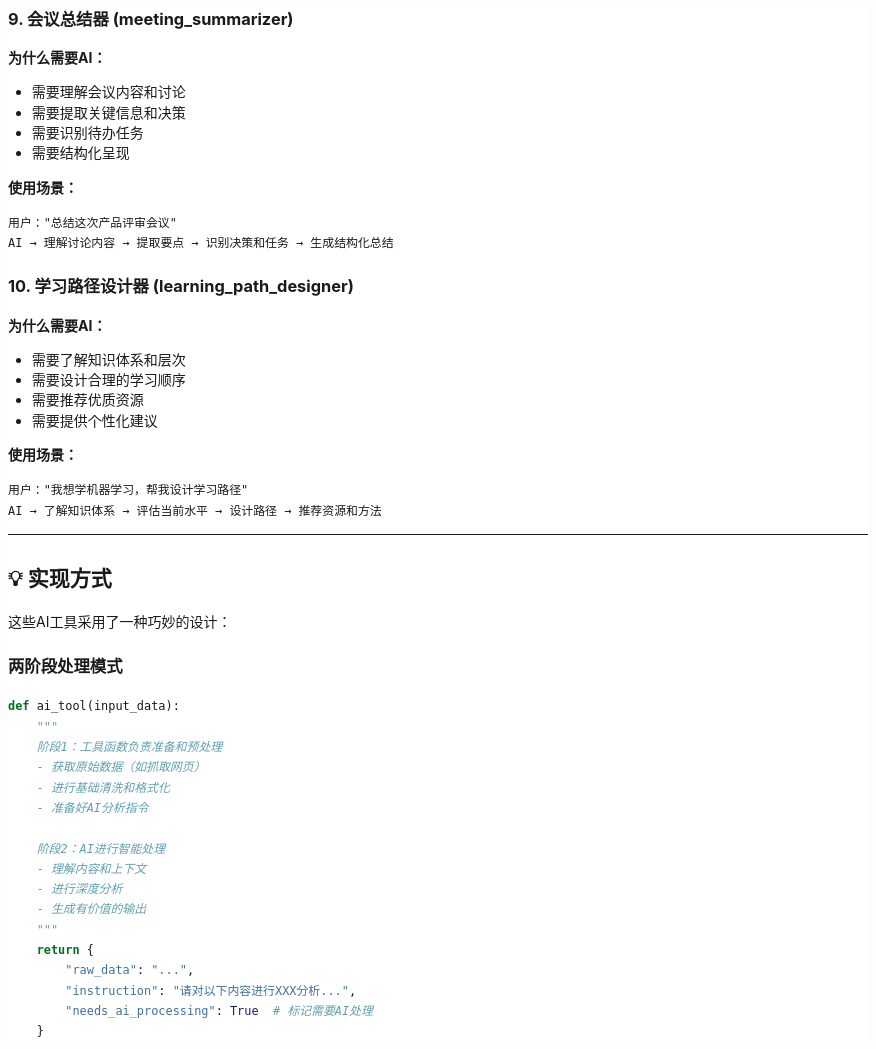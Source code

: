 ### 9. 会议总结器 (meeting_summarizer)

**为什么需要AI：**
- 需要理解会议内容和讨论
- 需要提取关键信息和决策
- 需要识别待办任务
- 需要结构化呈现

**使用场景：**
```
用户："总结这次产品评审会议"
AI → 理解讨论内容 → 提取要点 → 识别决策和任务 → 生成结构化总结
```

### 10. 学习路径设计器 (learning_path_designer)

**为什么需要AI：**
- 需要了解知识体系和层次
- 需要设计合理的学习顺序
- 需要推荐优质资源
- 需要提供个性化建议

**使用场景：**
```
用户："我想学机器学习，帮我设计学习路径"
AI → 了解知识体系 → 评估当前水平 → 设计路径 → 推荐资源和方法
```

---

## 💡 实现方式

这些AI工具采用了一种巧妙的设计：

### 两阶段处理模式

```python
def ai_tool(input_data):
    """
    阶段1：工具函数负责准备和预处理
    - 获取原始数据（如抓取网页）
    - 进行基础清洗和格式化
    - 准备好AI分析指令
    
    阶段2：AI进行智能处理
    - 理解内容和上下文
    - 进行深度分析
    - 生成有价值的输出
    """
    return {
        "raw_data": "...",
        "instruction": "请对以下内容进行XXX分析...",
        "needs_ai_processing": True  # 标记需要AI处理
    }
```
